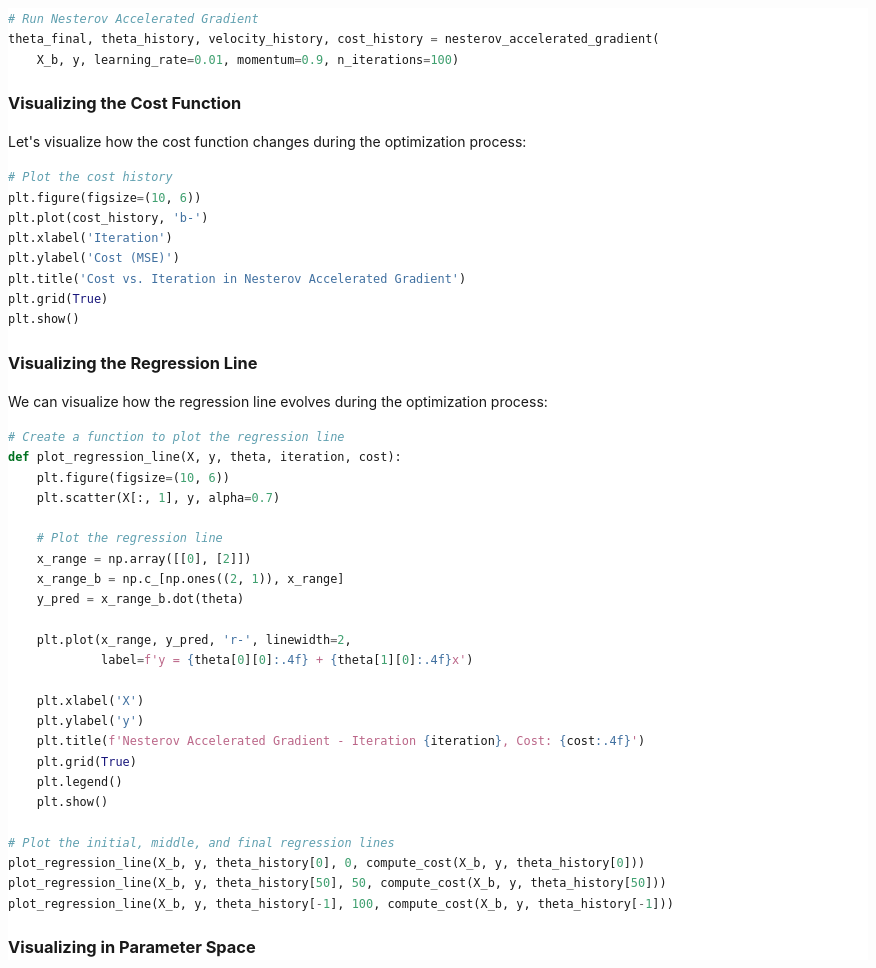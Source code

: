 ```python
# Run Nesterov Accelerated Gradient
theta_final, theta_history, velocity_history, cost_history = nesterov_accelerated_gradient(
    X_b, y, learning_rate=0.01, momentum=0.9, n_iterations=100)
```

### Visualizing the Cost Function

Let's visualize how the cost function changes during the optimization process:

```python
# Plot the cost history
plt.figure(figsize=(10, 6))
plt.plot(cost_history, 'b-')
plt.xlabel('Iteration')
plt.ylabel('Cost (MSE)')
plt.title('Cost vs. Iteration in Nesterov Accelerated Gradient')
plt.grid(True)
plt.show()
```

### Visualizing the Regression Line

We can visualize how the regression line evolves during the optimization process:

```python
# Create a function to plot the regression line
def plot_regression_line(X, y, theta, iteration, cost):
    plt.figure(figsize=(10, 6))
    plt.scatter(X[:, 1], y, alpha=0.7)
    
    # Plot the regression line
    x_range = np.array([[0], [2]])
    x_range_b = np.c_[np.ones((2, 1)), x_range]
    y_pred = x_range_b.dot(theta)
    
    plt.plot(x_range, y_pred, 'r-', linewidth=2, 
             label=f'y = {theta[0][0]:.4f} + {theta[1][0]:.4f}x')
    
    plt.xlabel('X')
    plt.ylabel('y')
    plt.title(f'Nesterov Accelerated Gradient - Iteration {iteration}, Cost: {cost:.4f}')
    plt.grid(True)
    plt.legend()
    plt.show()

# Plot the initial, middle, and final regression lines
plot_regression_line(X_b, y, theta_history[0], 0, compute_cost(X_b, y, theta_history[0]))
plot_regression_line(X_b, y, theta_history[50], 50, compute_cost(X_b, y, theta_history[50]))
plot_regression_line(X_b, y, theta_history[-1], 100, compute_cost(X_b, y, theta_history[-1]))
```

### Visualizing in Parameter Space
